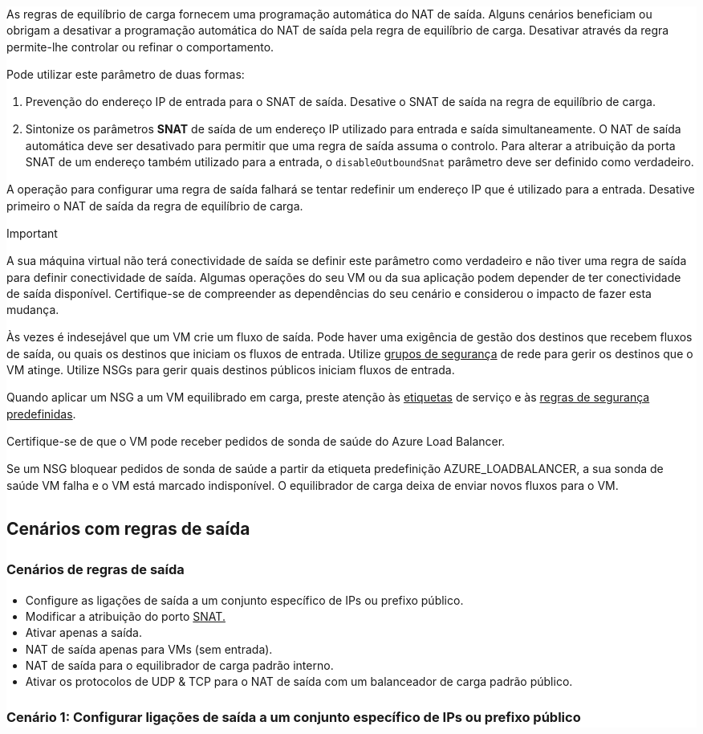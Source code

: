 As regras de equilíbrio de carga fornecem uma programação automática do NAT de saída. Alguns cenários beneficiam ou obrigam a desativar a programação automática do NAT de saída pela regra de equilíbrio de carga. Desativar através da regra permite-lhe controlar ou refinar o comportamento.  

Pode utilizar este parâmetro de duas formas:

1. Prevenção do endereço IP de entrada para o SNAT de saída. Desative o SNAT de saída na regra de equilíbrio de carga.
  
2. Sintonize os parâmetros **SNAT** de saída de um endereço IP utilizado para entrada e saída simultaneamente. O NAT de saída automática deve ser desativado para permitir que uma regra de saída assuma o controlo. Para alterar a atribuição da porta SNAT de um endereço também utilizado para a entrada, o `disableOutboundSnat` parâmetro deve ser definido como verdadeiro. 

A operação para configurar uma regra de saída falhará se tentar redefinir um endereço IP que é utilizado para a entrada.  Desative primeiro o NAT de saída da regra de equilíbrio de carga.

>[!IMPORTANT]
> A sua máquina virtual não terá conectividade de saída se definir este parâmetro como verdadeiro e não tiver uma regra de saída para definir conectividade de saída.  Algumas operações do seu VM ou da sua aplicação podem depender de ter conectividade de saída disponível. Certifique-se de compreender as dependências do seu cenário e considerou o impacto de fazer esta mudança.

Às vezes é indesejável que um VM crie um fluxo de saída. Pode haver uma exigência de gestão dos destinos que recebem fluxos de saída, ou quais os destinos que iniciam os fluxos de entrada. Utilize [grupos de segurança](../virtual-network/network-security-groups-overview.md) de rede para gerir os destinos que o VM atinge. Utilize NSGs para gerir quais destinos públicos iniciam fluxos de entrada.

Quando aplicar um NSG a um VM equilibrado em carga, preste atenção às [etiquetas](../virtual-network/network-security-groups-overview.md#service-tags) de serviço e às [regras de segurança predefinidas](../virtual-network/network-security-groups-overview.md#default-security-rules). 

Certifique-se de que o VM pode receber pedidos de sonda de saúde do Azure Load Balancer.

Se um NSG bloquear pedidos de sonda de saúde a partir da etiqueta predefinição AZURE_LOADBALANCER, a sua sonda de saúde VM falha e o VM está marcado indisponível. O equilibrador de carga deixa de enviar novos fluxos para o VM.

## <a name="scenarios-with-outbound-rules"></a>Cenários com regras de saída
        

### <a name="outbound-rules-scenarios"></a>Cenários de regras de saída


* Configure as ligações de saída a um conjunto específico de IPs ou prefixo público.
* Modificar a atribuição do porto [SNAT.](load-balancer-outbound-connections.md)
* Ativar apenas a saída.
* NAT de saída apenas para VMs (sem entrada).
* NAT de saída para o equilibrador de carga padrão interno.
* Ativar os protocolos de UDP & TCP para o NAT de saída com um balanceador de carga padrão público.


### <a name="scenario-1-configure-outbound-connections-to-a-specific-set-of-public-ips-or-prefix"></a><a name="scenario1out"></a>Cenário 1: Configurar ligações de saída a um conjunto específico de IPs ou prefixo público
